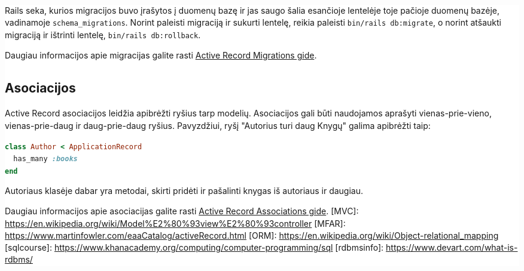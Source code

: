 Rails seka, kurios migracijos buvo įrašytos į duomenų bazę ir jas saugo
šalia esančioje lentelėje toje pačioje duomenų bazėje, vadinamoje `schema_migrations`.
Norint paleisti migraciją ir sukurti lentelę, reikia paleisti `bin/rails db:migrate`, o norint atšaukti migraciją ir ištrinti lentelę, `bin/rails db:rollback`.

Daugiau informacijos apie migracijas galite rasti [Active Record Migrations
gide](active_record_migrations.html).

Asociacijos
------------

Active Record asociacijos leidžia apibrėžti ryšius tarp modelių. Asociacijos gali būti naudojamos aprašyti vienas-prie-vieno, vienas-prie-daug ir daug-prie-daug ryšius. Pavyzdžiui, ryšį "Autorius turi daug Knygų" galima apibrėžti taip:

```ruby
class Author < ApplicationRecord
  has_many :books
end
```

Autoriaus klasėje dabar yra metodai, skirti pridėti ir pašalinti knygas iš autoriaus ir daugiau.

Daugiau informacijos apie asociacijas galite rasti [Active Record Associations
gide](association_basics.html).
[MVC]: https://en.wikipedia.org/wiki/Model%E2%80%93view%E2%80%93controller
[MFAR]: https://www.martinfowler.com/eaaCatalog/activeRecord.html
[ORM]: https://en.wikipedia.org/wiki/Object-relational_mapping
[sqlcourse]: https://www.khanacademy.org/computing/computer-programming/sql
[rdbmsinfo]: https://www.devart.com/what-is-rdbms/
